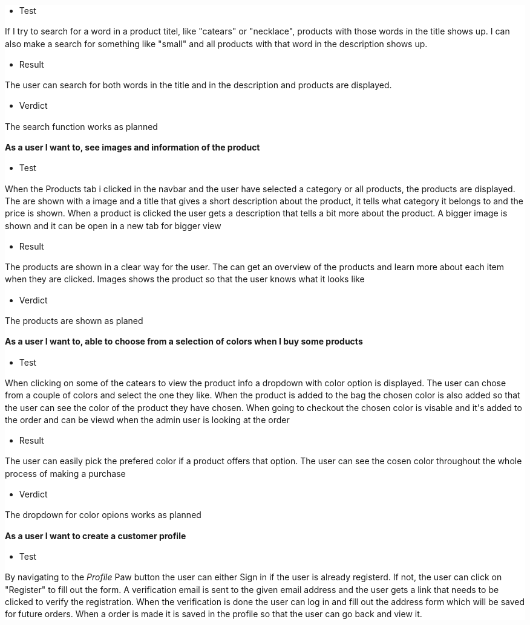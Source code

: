 * Test

If I try to search for a word in a product titel, like "catears" or "necklace", 
products with those words in the title shows up. I can also make a search for something like 
"small" and all products with that word in the description shows up. 

* Result

The user can search for both words in the title and in the description and products are displayed.

* Verdict 

The search function works as planned

**As a user I want to, see images and information of the product**

* Test

When the Products tab i clicked in the navbar and the user have selected a category or
all products, the products are displayed. The are shown with a image and a title that gives a short
description about the product, it tells what category it belongs to and the price is shown. When a product
is clicked the user gets a description that tells a bit more about the product. A bigger image is shown and 
it can be open in a new tab for bigger view

* Result

The products are shown in a clear way for the user. The can get an overview of the products and learn more about
each item when they are clicked. Images shows the product so that the user knows what it looks like

* Verdict 

The products are shown as planed

**As a user I want to, able to choose from a selection of colors when I buy some products**

* Test

When clicking on some of the catears to view the product info a dropdown with color option is displayed. 
The user can chose from a couple of colors and select the one they like. When the product is added to the bag the chosen color is also added so that the user can see the color of the product they have chosen. When going to checkout the chosen color is visable and it's added to the order and can be viewd when the admin user is looking at the order

* Result

The user can easily pick the prefered color if a product offers that option. The user can see the cosen color throughout the whole process of making a purchase

* Verdict 

The dropdown for color opions works as planned 

**As a user I want to create a customer profile**

* Test

By navigating to the *Profile* Paw button the user can either Sign in if the user is already registerd. If not, the user can click on "Register" to fill out the form. A verification email is sent to the given email address and the user gets a link that needs to be clicked to verify the registration. When the verification is done the user can log in and fill out the address form which will be saved for future orders. When a order is made it is saved in the profile so that the user can go back and view it.
